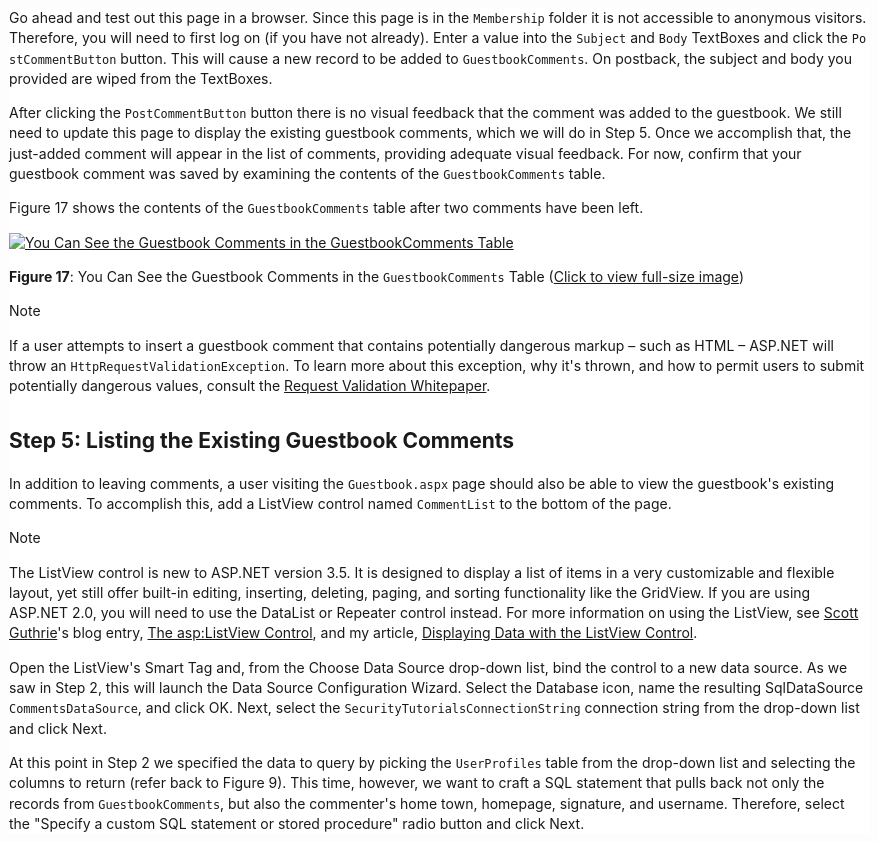 Go ahead and test out this page in a browser. Since this page is in the `Membership` folder it is not accessible to anonymous visitors. Therefore, you will need to first log on (if you have not already). Enter a value into the `Subject` and `Body` TextBoxes and click the `PostCommentButton` button. This will cause a new record to be added to `GuestbookComments`. On postback, the subject and body you provided are wiped from the TextBoxes.

After clicking the `PostCommentButton` button there is no visual feedback that the comment was added to the guestbook. We still need to update this page to display the existing guestbook comments, which we will do in Step 5. Once we accomplish that, the just-added comment will appear in the list of comments, providing adequate visual feedback. For now, confirm that your guestbook comment was saved by examining the contents of the `GuestbookComments` table.

Figure 17 shows the contents of the `GuestbookComments` table after two comments have been left.


[![You Can See the Guestbook Comments in the GuestbookComments Table](storing-additional-user-information-cs/_static/image50.png)](storing-additional-user-information-cs/_static/image49.png)

**Figure 17**: You Can See the Guestbook Comments in the `GuestbookComments` Table  ([Click to view full-size image](storing-additional-user-information-cs/_static/image51.png))


> [!NOTE]
> If a user attempts to insert a guestbook comment that contains potentially dangerous markup – such as HTML – ASP.NET will throw an `HttpRequestValidationException`. To learn more about this exception, why it's thrown, and how to permit users to submit potentially dangerous values, consult the [Request Validation Whitepaper](../../../../whitepapers/request-validation.md).


## Step 5: Listing the Existing Guestbook Comments

In addition to leaving comments, a user visiting the `Guestbook.aspx` page should also be able to view the guestbook's existing comments. To accomplish this, add a ListView control named `CommentList` to the bottom of the page.

> [!NOTE]
> The ListView control is new to ASP.NET version 3.5. It is designed to display a list of items in a very customizable and flexible layout, yet still offer built-in editing, inserting, deleting, paging, and sorting functionality like the GridView. If you are using ASP.NET 2.0, you will need to use the DataList or Repeater control instead. For more information on using the ListView, see [Scott Guthrie](https://weblogs.asp.net/scottgu/)'s blog entry, [The asp:ListView Control](https://weblogs.asp.net/scottgu/archive/2007/08/10/the-asp-listview-control-part-1-building-a-product-listing-page-with-clean-css-ui.aspx), and my article, [Displaying Data with the ListView Control](http://aspnet.4guysfromrolla.com/articles/122607-1.aspx).


Open the ListView's Smart Tag and, from the Choose Data Source drop-down list, bind the control to a new data source. As we saw in Step 2, this will launch the Data Source Configuration Wizard. Select the Database icon, name the resulting SqlDataSource `CommentsDataSource`, and click OK. Next, select the `SecurityTutorialsConnectionString` connection string from the drop-down list and click Next.

At this point in Step 2 we specified the data to query by picking the `UserProfiles` table from the drop-down list and selecting the columns to return (refer back to Figure 9). This time, however, we want to craft a SQL statement that pulls back not only the records from `GuestbookComments`, but also the commenter's home town, homepage, signature, and username. Therefore, select the "Specify a custom SQL statement or stored procedure" radio button and click Next.
